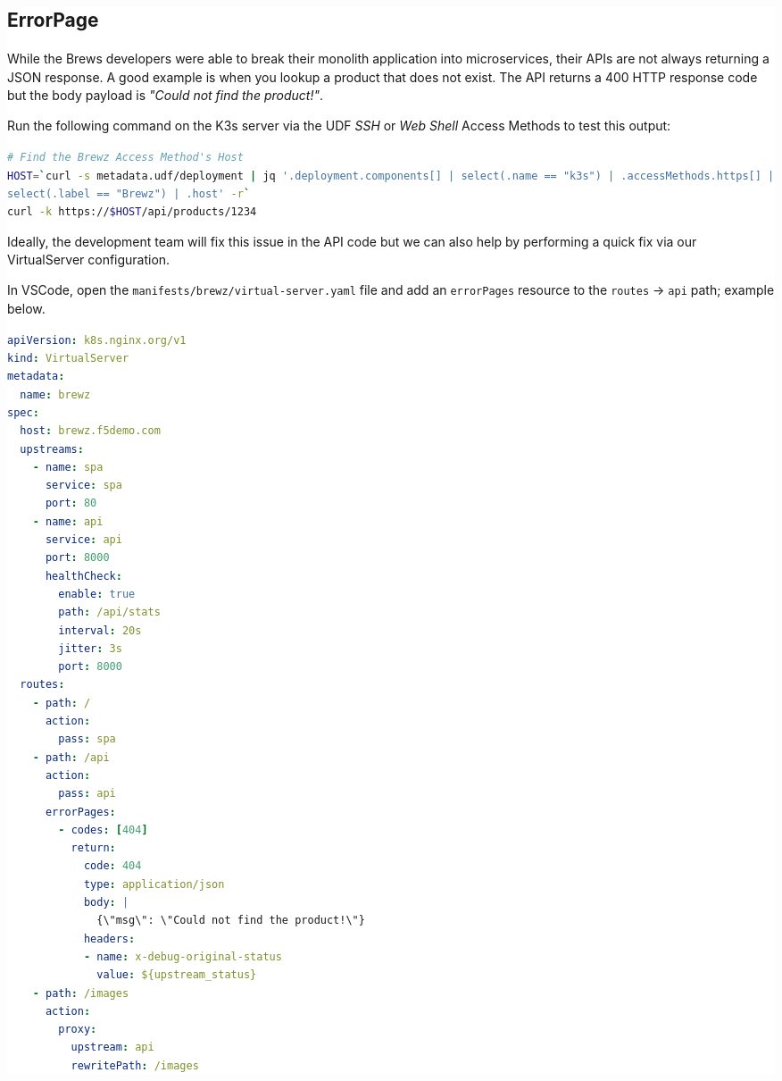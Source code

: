 ## ErrorPage

While the Brews developers were able to break their monolith application into microservices, their APIs are not always returning a JSON response.  A good example is when you lookup a product that does not exist.  The API returns a 400 HTTP response code but the body payload is *"Could not find the product!"*.

Run the following command on the K3s server via the UDF *SSH* or *Web Shell* Access Methods to test this output:

```bash
# Find the Brewz Access Method's Host
HOST=`curl -s metadata.udf/deployment | jq '.deployment.components[] | select(.name == "k3s") | .accessMethods.https[] | select(.label == "Brewz") | .host' -r`
curl -k https://$HOST/api/products/1234
```

Ideally, the development team will fix this issue in the API code but we can also help by performing a quick fix via our VirtualServer configuration.

In VSCode, open the `manifests/brewz/virtual-server.yaml` file and add an `errorPages` resource to the `routes` -> `api` path; example below.

```yaml
apiVersion: k8s.nginx.org/v1
kind: VirtualServer
metadata:
  name: brewz
spec:
  host: brewz.f5demo.com
  upstreams:
    - name: spa
      service: spa
      port: 80
    - name: api
      service: api
      port: 8000
      healthCheck:
        enable: true
        path: /api/stats
        interval: 20s
        jitter: 3s
        port: 8000
  routes:
    - path: /
      action:
        pass: spa
    - path: /api
      action:
        pass: api
      errorPages:
        - codes: [404]
          return:
            code: 404
            type: application/json
            body: |
              {\"msg\": \"Could not find the product!\"}
            headers:
            - name: x-debug-original-status
              value: ${upstream_status}
    - path: /images
      action:
        proxy:
          upstream: api
          rewritePath: /images
```